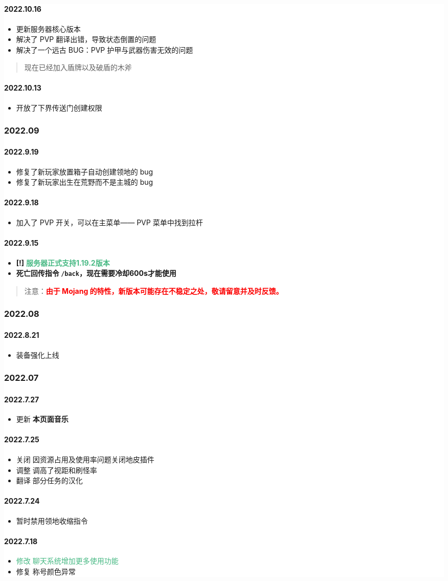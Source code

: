 #### 2022.10.16

* 更新服务器核心版本
* 解决了 PVP 翻译出错，导致状态倒置的问题
* 解决了一个远古 BUG：PVP 护甲与武器伤害无效的问题
> 现在已经加入盾牌以及破盾的木斧

#### 2022.10.13

* 开放了下界传送门创建权限

### 2022.09

#### 2022.9.19

* 修复了新玩家放置箱子自动创建领地的 bug
* 修复了新玩家出生在荒野而不是主城的 bug

#### 2022.9.18

* 加入了 PVP 开关，可以在主菜单—— PVP 菜单中找到拉杆

#### 2022.9.15

* **[!]** <font color="48b984">**服务器正式支持1.19.2版本**</font>
* **死亡回传指令 ``/back``，现在需要冷却600s才能使用**

>注意：<font color="fc0000">**由于 Mojang 的特性，新版本可能存在不稳定之处，敬请留意并及时反馈。**</font>


### 2022.08

#### 2022.8.21
* 装备强化上线

### 2022.07

#### 2022.7.27

* 更新 **本页面音乐**

#### 2022.7.25

* 关闭 因资源占用及使用率问题关闭地皮插件
* 调整 调高了视距和刷怪率
* 翻译 部分任务的汉化

#### 2022.7.24

* 暂时禁用领地收缩指令

#### 2022.7.18

* <font color="48b984">修改 聊天系统增加更多使用功能</font>
* 修复 称号颜色异常
